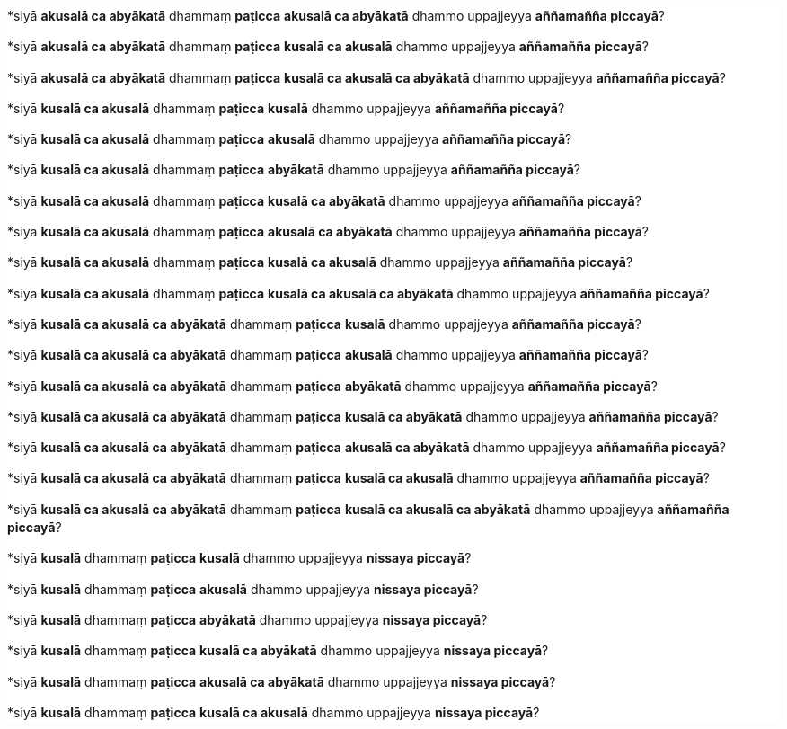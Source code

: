    *siyā **akusalā ca abyākatā** dhammaṃ **paṭicca** **akusalā ca abyākatā** dhammo uppajjeyya **aññamañña piccayā**?

   *siyā **akusalā ca abyākatā** dhammaṃ **paṭicca** **kusalā ca akusalā** dhammo uppajjeyya **aññamañña piccayā**?

   *siyā **akusalā ca abyākatā** dhammaṃ **paṭicca** **kusalā ca akusalā ca abyākatā** dhammo uppajjeyya **aññamañña piccayā**?

   *siyā **kusalā ca akusalā** dhammaṃ **paṭicca** **kusalā** dhammo uppajjeyya **aññamañña piccayā**?

   *siyā **kusalā ca akusalā** dhammaṃ **paṭicca** **akusalā** dhammo uppajjeyya **aññamañña piccayā**?

   *siyā **kusalā ca akusalā** dhammaṃ **paṭicca** **abyākatā** dhammo uppajjeyya **aññamañña piccayā**?

   *siyā **kusalā ca akusalā** dhammaṃ **paṭicca** **kusalā ca abyākatā** dhammo uppajjeyya **aññamañña piccayā**?

   *siyā **kusalā ca akusalā** dhammaṃ **paṭicca** **akusalā ca abyākatā** dhammo uppajjeyya **aññamañña piccayā**?

   *siyā **kusalā ca akusalā** dhammaṃ **paṭicca** **kusalā ca akusalā** dhammo uppajjeyya **aññamañña piccayā**?

   *siyā **kusalā ca akusalā** dhammaṃ **paṭicca** **kusalā ca akusalā ca abyākatā** dhammo uppajjeyya **aññamañña piccayā**?

   *siyā **kusalā ca akusalā ca abyākatā** dhammaṃ **paṭicca** **kusalā** dhammo uppajjeyya **aññamañña piccayā**?

   *siyā **kusalā ca akusalā ca abyākatā** dhammaṃ **paṭicca** **akusalā** dhammo uppajjeyya **aññamañña piccayā**?

   *siyā **kusalā ca akusalā ca abyākatā** dhammaṃ **paṭicca** **abyākatā** dhammo uppajjeyya **aññamañña piccayā**?

   *siyā **kusalā ca akusalā ca abyākatā** dhammaṃ **paṭicca** **kusalā ca abyākatā** dhammo uppajjeyya **aññamañña piccayā**?

   *siyā **kusalā ca akusalā ca abyākatā** dhammaṃ **paṭicca** **akusalā ca abyākatā** dhammo uppajjeyya **aññamañña piccayā**?

   *siyā **kusalā ca akusalā ca abyākatā** dhammaṃ **paṭicca** **kusalā ca akusalā** dhammo uppajjeyya **aññamañña piccayā**?

   *siyā **kusalā ca akusalā ca abyākatā** dhammaṃ **paṭicca** **kusalā ca akusalā ca abyākatā** dhammo uppajjeyya **aññamañña piccayā**?

   *siyā **kusalā** dhammaṃ **paṭicca** **kusalā** dhammo uppajjeyya **nissaya piccayā**?

   *siyā **kusalā** dhammaṃ **paṭicca** **akusalā** dhammo uppajjeyya **nissaya piccayā**?

   *siyā **kusalā** dhammaṃ **paṭicca** **abyākatā** dhammo uppajjeyya **nissaya piccayā**?

   *siyā **kusalā** dhammaṃ **paṭicca** **kusalā ca abyākatā** dhammo uppajjeyya **nissaya piccayā**?

   *siyā **kusalā** dhammaṃ **paṭicca** **akusalā ca abyākatā** dhammo uppajjeyya **nissaya piccayā**?

   *siyā **kusalā** dhammaṃ **paṭicca** **kusalā ca akusalā** dhammo uppajjeyya **nissaya piccayā**?
